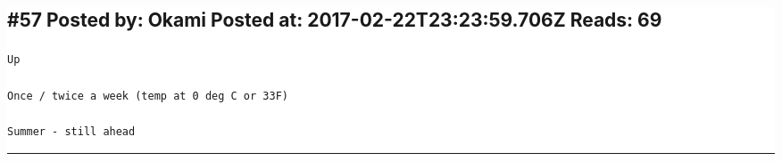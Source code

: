 ## \#57 Posted by: Okami Posted at: 2017-02-22T23:23:59.706Z Reads: 69

```
Up

Once / twice a week (temp at 0 deg C or 33F)

Summer - still ahead
```

---
